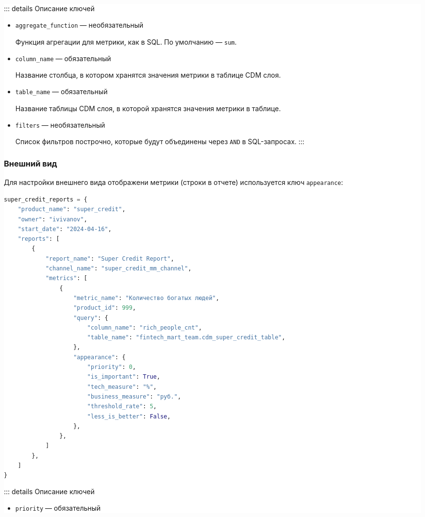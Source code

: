 ::: details Описание ключей
- `aggregate_function` — необязательный

  Функция агрегации для метрики, как в SQL. По умолчанию — `sum`.

- `column_name` — обязательный

  Название столбца, в котором хранятся значения метрики в таблице CDM слоя.

- `table_name` — обязательный

  Название таблицы CDM слоя, в которой хранятся значения метрики в таблице.

- `filters` — необязательный

  Список фильтров построчно, которые будут объединены через `AND` в SQL-запросах.
:::


### Внешний вид

Для настройки внешнего вида отображени метрики (строки в отчете) используется ключ `appearance`:

```python {17-24}
super_credit_reports = {
    "product_name": "super_credit",
    "owner": "ivivanov",
    "start_date": "2024-04-16",
    "reports": [
        {
            "report_name": "Super Credit Report",
            "channel_name": "super_credit_mm_channel",
            "metrics": [
                {
                    "metric_name": "Количество богатых людей",
                    "product_id": 999,
                    "query": {
                        "column_name": "rich_people_cnt",
                        "table_name": "fintech_mart_team.cdm_super_credit_table",
                    },
                    "appearance": {
                        "priority": 0,
                        "is_important": True,
                        "tech_measure": "%",
                        "business_measure": "руб.",
                        "threshold_rate": 5,
                        "less_is_better": False,
                    },
                },
            ]
        },
    ]
}
```

::: details Описание ключей
- `priority` — обязательный
